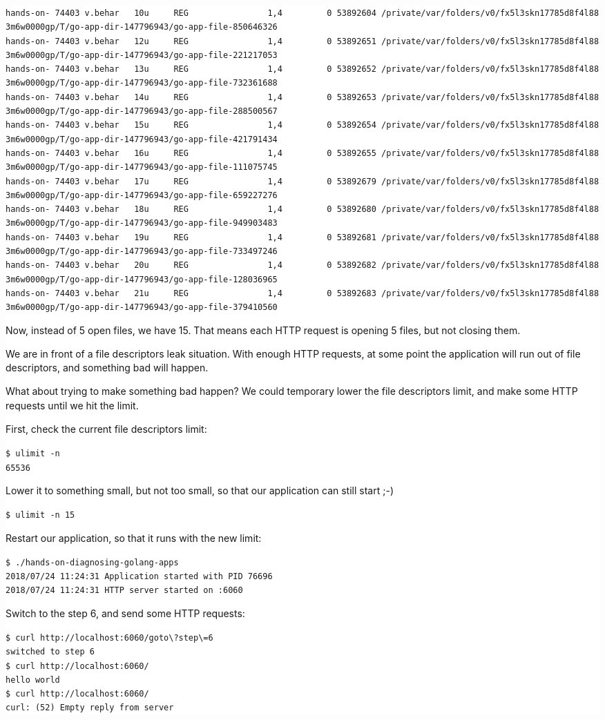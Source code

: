 ```
hands-on- 74403 v.behar   10u     REG                1,4         0 53892604 /private/var/folders/v0/fx5l3skn17785d8f4l883m6w0000gp/T/go-app-dir-147796943/go-app-file-850646326
hands-on- 74403 v.behar   12u     REG                1,4         0 53892651 /private/var/folders/v0/fx5l3skn17785d8f4l883m6w0000gp/T/go-app-dir-147796943/go-app-file-221217053
hands-on- 74403 v.behar   13u     REG                1,4         0 53892652 /private/var/folders/v0/fx5l3skn17785d8f4l883m6w0000gp/T/go-app-dir-147796943/go-app-file-732361688
hands-on- 74403 v.behar   14u     REG                1,4         0 53892653 /private/var/folders/v0/fx5l3skn17785d8f4l883m6w0000gp/T/go-app-dir-147796943/go-app-file-288500567
hands-on- 74403 v.behar   15u     REG                1,4         0 53892654 /private/var/folders/v0/fx5l3skn17785d8f4l883m6w0000gp/T/go-app-dir-147796943/go-app-file-421791434
hands-on- 74403 v.behar   16u     REG                1,4         0 53892655 /private/var/folders/v0/fx5l3skn17785d8f4l883m6w0000gp/T/go-app-dir-147796943/go-app-file-111075745
hands-on- 74403 v.behar   17u     REG                1,4         0 53892679 /private/var/folders/v0/fx5l3skn17785d8f4l883m6w0000gp/T/go-app-dir-147796943/go-app-file-659227276
hands-on- 74403 v.behar   18u     REG                1,4         0 53892680 /private/var/folders/v0/fx5l3skn17785d8f4l883m6w0000gp/T/go-app-dir-147796943/go-app-file-949903483
hands-on- 74403 v.behar   19u     REG                1,4         0 53892681 /private/var/folders/v0/fx5l3skn17785d8f4l883m6w0000gp/T/go-app-dir-147796943/go-app-file-733497246
hands-on- 74403 v.behar   20u     REG                1,4         0 53892682 /private/var/folders/v0/fx5l3skn17785d8f4l883m6w0000gp/T/go-app-dir-147796943/go-app-file-128036965
hands-on- 74403 v.behar   21u     REG                1,4         0 53892683 /private/var/folders/v0/fx5l3skn17785d8f4l883m6w0000gp/T/go-app-dir-147796943/go-app-file-379410560
```

Now, instead of 5 open files, we have 15. That means each HTTP request is opening 5 files, but not closing them.

We are in front of a file descriptors leak situation. With enough HTTP requests, at some point the application will run out of file descriptors, and something bad will happen.

What about trying to make something bad happen? We could temporary lower the file descriptors limit, and make some HTTP requests until we hit the limit.

First, check the current file descriptors limit:

```
$ ulimit -n
65536
```

Lower it to something small, but not too small, so that our application can still start ;-)

```
$ ulimit -n 15
```

Restart our application, so that it runs with the new limit:

```
$ ./hands-on-diagnosing-golang-apps
2018/07/24 11:24:31 Application started with PID 76696
2018/07/24 11:24:31 HTTP server started on :6060
```

Switch to the step 6, and send some HTTP requests:

```
$ curl http://localhost:6060/goto\?step\=6
switched to step 6
$ curl http://localhost:6060/
hello world
$ curl http://localhost:6060/
curl: (52) Empty reply from server
```
